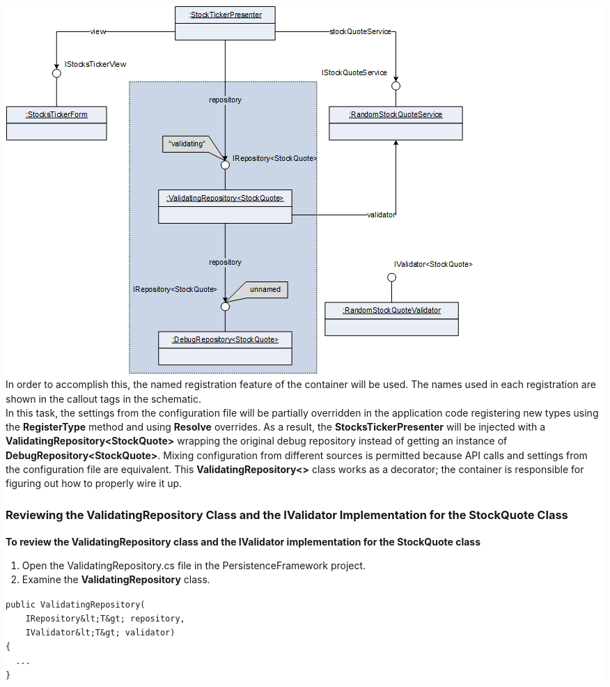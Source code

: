 ![](images/2c5361ab-d744-41d8-9bed-e6ca51dc75f9.png)  
In order to accomplish this, the named registration feature of the container will be used. The names used in each registration are shown in the callout tags in the schematic.  
In this task, the settings from the configuration file will be partially overridden in the application code registering new types using the **RegisterType** method and using **Resolve** overrides. As a result, the **StocksTickerPresenter** will be injected with a **ValidatingRepository&lt;StockQuote&gt;** wrapping the original debug repository instead of getting an instance of **DebugRepository&lt;StockQuote&gt;**. Mixing configuration from different sources is permitted because API calls and settings from the configuration file are equivalent. This **ValidatingRepository&lt;&gt;** class works as a decorator; the container is responsible for figuring out how to properly wire it up.  


### Reviewing the ValidatingRepository Class and the IValidator Implementation for the StockQuote Class ###
**To review the ValidatingRepository class and the IValidator implementation for the StockQuote class**

1. Open the ValidatingRepository.cs file in the PersistenceFramework project.
2. Examine the **ValidatingRepository** class.
```other
public ValidatingRepository(
    IRepository&lt;T&gt; repository, 
    IValidator&lt;T&gt; validator)
{
  ...
}
```
